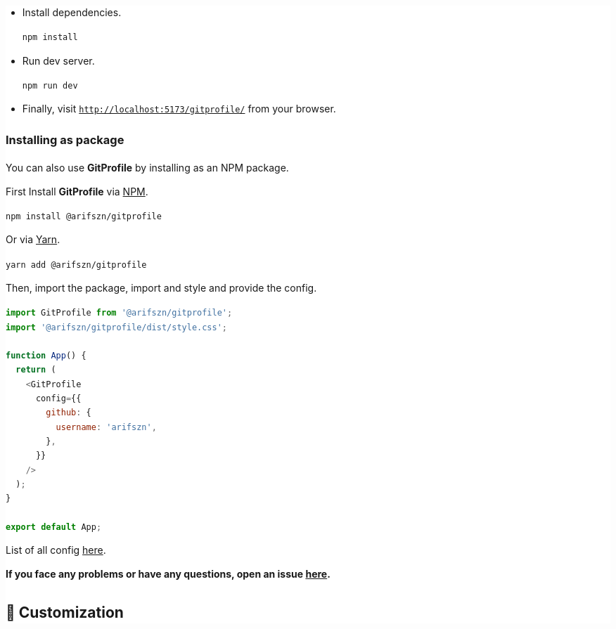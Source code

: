 - Install dependencies.

  ```shell
  npm install
  ```

- Run dev server.

  ```shell
  npm run dev
  ```

- Finally, visit [`http://localhost:5173/gitprofile/`](http://localhost:5173/gitprofile/) from your browser.

### Installing as package

You can also use **GitProfile** by installing as an NPM package.

First Install **GitProfile** via <a href="https://www.npmjs.com/package/@arifszn/gitprofile">NPM</a>.

```sh
npm install @arifszn/gitprofile
```

Or via <a href="https://yarnpkg.com/package/@arifszn/gitprofile">Yarn</a>.

```sh
yarn add @arifszn/gitprofile
```

Then, import the package, import and style and provide the config.

```js
import GitProfile from '@arifszn/gitprofile';
import '@arifszn/gitprofile/dist/style.css';

function App() {
  return (
    <GitProfile
      config={{
        github: {
          username: 'arifszn',
        },
      }}
    />
  );
}

export default App;
```

List of all config [here](#-customization).

**If you face any problems or have any questions, open an issue [here](https://github.com/arifszn/gitprofile/issues).**

## 🎨 Customization
